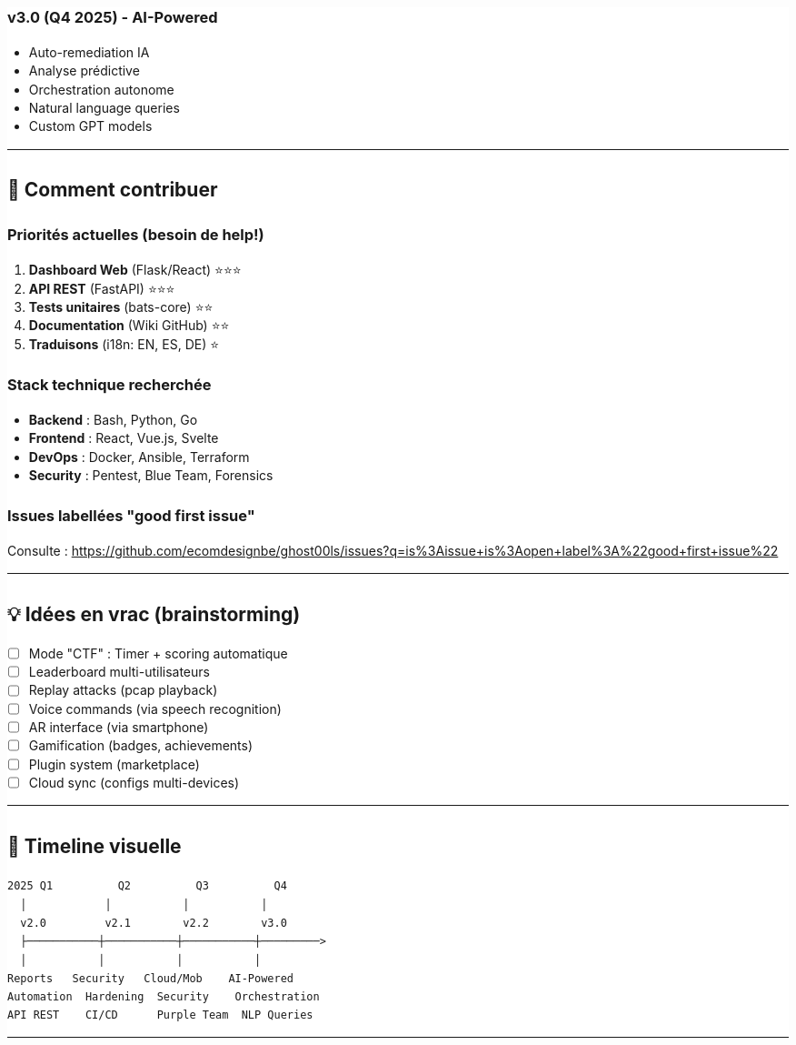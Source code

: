 ### v3.0 (Q4 2025) - **AI-Powered**
- Auto-remediation IA
- Analyse prédictive
- Orchestration autonome
- Natural language queries
- Custom GPT models

---

## 🤝 Comment contribuer

### Priorités actuelles (besoin de help!)

1. **Dashboard Web** (Flask/React) ⭐⭐⭐
2. **API REST** (FastAPI) ⭐⭐⭐
3. **Tests unitaires** (bats-core) ⭐⭐
4. **Documentation** (Wiki GitHub) ⭐⭐
5. **Traduisons** (i18n: EN, ES, DE) ⭐

### Stack technique recherchée

- **Backend** : Bash, Python, Go
- **Frontend** : React, Vue.js, Svelte
- **DevOps** : Docker, Ansible, Terraform
- **Security** : Pentest, Blue Team, Forensics

### Issues labellées "good first issue"

Consulte : https://github.com/ecomdesignbe/ghost00ls/issues?q=is%3Aissue+is%3Aopen+label%3A%22good+first+issue%22

---

## 💡 Idées en vrac (brainstorming)

- [ ] Mode "CTF" : Timer + scoring automatique
- [ ] Leaderboard multi-utilisateurs
- [ ] Replay attacks (pcap playback)
- [ ] Voice commands (via speech recognition)
- [ ] AR interface (via smartphone)
- [ ] Gamification (badges, achievements)
- [ ] Plugin system (marketplace)
- [ ] Cloud sync (configs multi-devices)

---

## 📅 Timeline visuelle

```
2025 Q1          Q2          Q3          Q4
  │            │           │           │
  v2.0         v2.1        v2.2        v3.0
  ├───────────┼───────────┼───────────┼─────────>
  │           │           │           │
Reports   Security   Cloud/Mob    AI-Powered
Automation  Hardening  Security    Orchestration
API REST    CI/CD      Purple Team  NLP Queries
```

---
